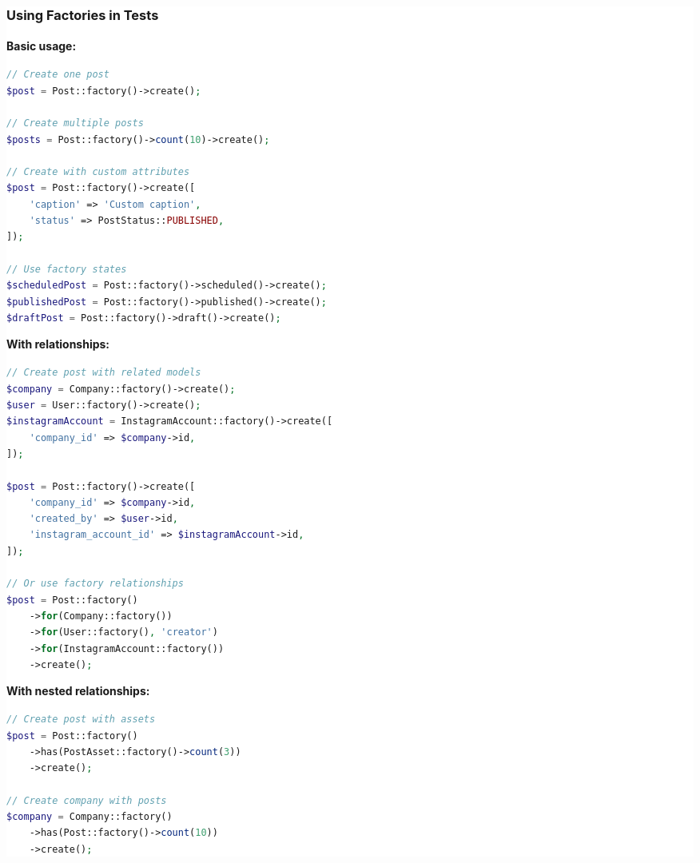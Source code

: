 ### Using Factories in Tests

**Basic usage:**

```php
// Create one post
$post = Post::factory()->create();

// Create multiple posts
$posts = Post::factory()->count(10)->create();

// Create with custom attributes
$post = Post::factory()->create([
    'caption' => 'Custom caption',
    'status' => PostStatus::PUBLISHED,
]);

// Use factory states
$scheduledPost = Post::factory()->scheduled()->create();
$publishedPost = Post::factory()->published()->create();
$draftPost = Post::factory()->draft()->create();
```

**With relationships:**

```php
// Create post with related models
$company = Company::factory()->create();
$user = User::factory()->create();
$instagramAccount = InstagramAccount::factory()->create([
    'company_id' => $company->id,
]);

$post = Post::factory()->create([
    'company_id' => $company->id,
    'created_by' => $user->id,
    'instagram_account_id' => $instagramAccount->id,
]);

// Or use factory relationships
$post = Post::factory()
    ->for(Company::factory())
    ->for(User::factory(), 'creator')
    ->for(InstagramAccount::factory())
    ->create();
```

**With nested relationships:**

```php
// Create post with assets
$post = Post::factory()
    ->has(PostAsset::factory()->count(3))
    ->create();

// Create company with posts
$company = Company::factory()
    ->has(Post::factory()->count(10))
    ->create();
```
